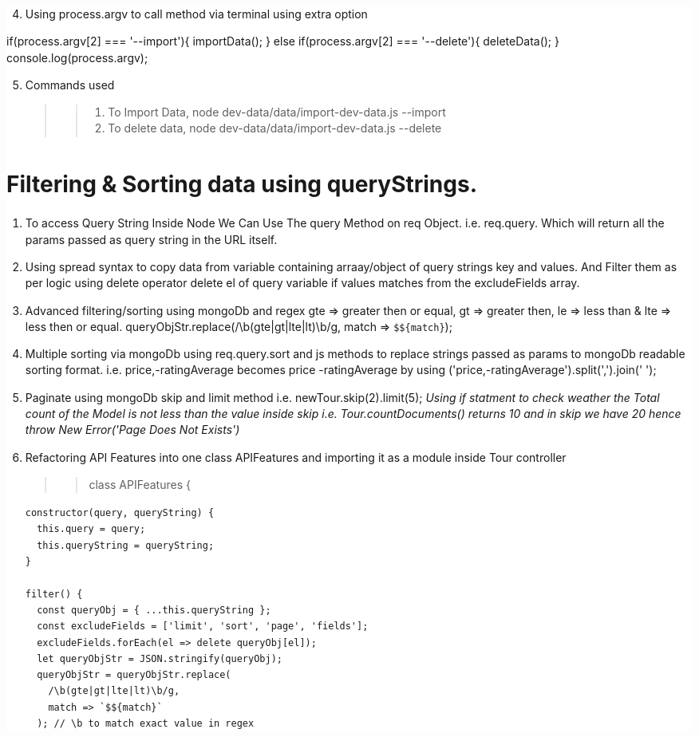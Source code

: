 4. Using process.argv to call method via terminal using extra option

if(process.argv[2] === '--import'){
importData();
} else if(process.argv[2] === '--delete'){
deleteData();
}
console.log(process.argv);

5. Commands used
   > > 1. To Import Data, node dev-data/data/import-dev-data.js --import
   > > 2. To delete data, node dev-data/data/import-dev-data.js --delete

# Filtering & Sorting data using queryStrings.

1.  To access Query String Inside Node We Can Use The query Method on req Object. i.e. req.query.
    Which will return all the params passed as query string in the URL itself.

2.  Using spread syntax to copy data from variable containing arraay/object of query strings key and values. And Filter them as per logic using delete operator delete el of query variable if values matches from the excludeFields array.

3.  Advanced filtering/sorting using mongoDb and regex gte => greater then or equal, gt => greater then, le => less than & lte => less then or equal.
    queryObjStr.replace(/\b(gte|gt|lte|lt)\b/g, match => `$${match}`);

4.  Multiple sorting via mongoDb using req.query.sort and js methods to replace strings passed as params to mongoDb readable sorting format. i.e. price,-ratingAverage becomes price -ratingAverage by using
    ('price,-ratingAverage').split(',').join(' ');

5.  Paginate using mongoDb skip and limit method i.e. newTour.skip(2).limit(5);
    _Using if statment to check weather the Total count of the Model is not less than the value inside skip i.e. Tour.countDocuments() returns 10 and in skip we have 20 hence throw New Error('Page Does Not Exists')_

6.  Refactoring API Features into one class APIFeatures and importing it as a module inside Tour controller

    > > class APIFeatures {

        constructor(query, queryString) {
          this.query = query;
          this.queryString = queryString;
        }

        filter() {
          const queryObj = { ...this.queryString };
          const excludeFields = ['limit', 'sort', 'page', 'fields'];
          excludeFields.forEach(el => delete queryObj[el]);
          let queryObjStr = JSON.stringify(queryObj);
          queryObjStr = queryObjStr.replace(
            /\b(gte|gt|lte|lt)\b/g,
            match => `$${match}`
          ); // \b to match exact value in regex
